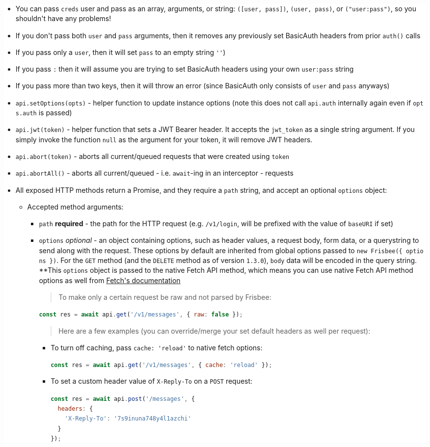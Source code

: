   * You can pass `creds` user and pass as an array, arguments, or string: `([user, pass])`, `(user, pass)`, or `("user:pass")`, so you shouldn't have any problems!
  * If you don't pass both `user` and `pass` arguments, then it removes any previously set BasicAuth headers from prior `auth()` calls
  * If you pass only a `user`, then it will set `pass` to an empty string `''`)
  * If you pass `:` then it will assume you are trying to set BasicAuth headers using your own `user:pass` string
  * If you pass more than two keys, then it will throw an error (since BasicAuth only consists of `user` and `pass` anyways)

* `api.setOptions(opts)` - helper function to update instance options (note this does not call `api.auth` internally again even if `opts.auth` is passed)

* `api.jwt(token)` - helper function that sets a JWT Bearer header. It accepts the `jwt_token` as a single string argument.  If you simply invoke the function `null` as the argument for your token, it will remove JWT headers.

* `api.abort(token)` - aborts all current/queued requests that were created using `token`

* `api.abortAll()` - aborts all current/queued - i.e. `await`-ing in an interceptor - requests

* All exposed HTTP methods return a Promise, and they require a `path` string, and accept an optional `options` object:

  * Accepted method arguments:

    * `path` **required** - the path for the HTTP request (e.g. `/v1/login`, will be prefixed with the value of `baseURI` if set)

    * `options` _optional_ - an object containing options, such as header values, a request body, form data, or a querystring to send along with the request. These options by default are inherited from global options passed to `new Frisbee({ options })`.  For the `GET` method (and the `DELETE` method as of version `1.3.0`), `body` data will be encoded in the query string.  \*\*This `options` object is passed to the native Fetch API method, which means you can use native Fetch API method options as well from [Fetch's documentation][fetch-documentation]

      > To make only a certain request be raw and not parsed by Frisbee:

      ```js
      const res = await api.get('/v1/messages', { raw: false });
      ```

      > Here are a few examples (you can override/merge your set default headers as well per request):

      * To turn off caching, pass `cache: 'reload'` to native fetch options:

        ```js
        const res = await api.get('/v1/messages', { cache: 'reload' });
        ```

      * To set a custom header value of `X-Reply-To` on a `POST` request:

        ```js
        const res = await api.post('/messages', {
          headers: {
            'X-Reply-To': '7s9inuna748y4l1azchi'
          }
        });
        ```


[blog-article]: http://niftylettuce.com/posts/nodejs-auth-google-facebook-ios-android-eskimo/
[nodejs]: https://nodejs.org
[fetch-network-method]: https://facebook.github.io/react-native/docs/network.html#fetch
[npm-image]: http://img.shields.io/npm/v/frisbee.svg?style=flat
[npm-url]: https://npmjs.org/package/frisbee
[npm-downloads]: http://img.shields.io/npm/dm/frisbee.svg?style=flat
[whatwg-fetch]: https://github.com/github/fetch
[node-fetch]: https://github.com/bitinn/node-fetch
[promise-polyfill]: https://github.com/jakearchibald/es6-promise
[older-browsers]: http://caniuse.com/#feat=promises
[ide]: https://github.com/ide
[react]: https://facebook.github.io/react/
[angular]: https://angularjs.org/
[issue]: https://github.com/niftylettuce/frisbee/issues
[automatic-ip-configuration]: http://moduscreate.com/automated-ip-configuration-for-react-native-development/
[slack-image]: https://slack.crocodilejs.com/badge.svg
[slack-url]: https://slack.crocodilejs.com
[lad-url]: https://lad.js.org
[qs-url]: https://github.com/ljharb/qs
[axios]: https://github.com/mzabriskie/axios
[fetch]: https://developer.mozilla.org/en-US/docs/Web/API/Fetch_API
[react-native]: https://facebook.github.io/react-native
[superagent]: https://github.com/visionmedia/superagent
[request]: https://github.com/request/request
[fetch-methods]: https://developer.mozilla.org/en-US/docs/Web/API/Body
[babel-polyfill]: https://babeljs.io/docs/en/babel-polyfill
[eslint-plugin-compat]: https://github.com/amilajack/eslint-plugin-compat
[cabin]: https://cabinjs.com
[fetch-documentation]: https://developer.mozilla.org/en-US/docs/Web/API/Fetch_API/Using_Fetch